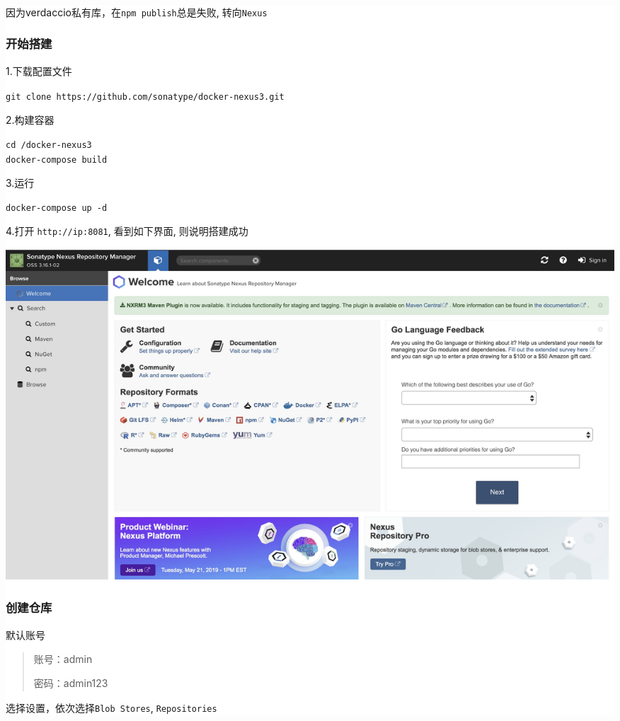 因为verdaccio私有库，在`npm publish`总是失败, 转向`Nexus`

### 开始搭建

1.下载配置文件

`git clone https://github.com/sonatype/docker-nexus3.git`

2.构建容器

```
cd /docker-nexus3
docker-compose build
```

3.运行

`docker-compose up -d`

4.打开 `http://ip:8081`, 看到如下界面, 则说明搭建成功

![Nexus界面](https://github.com/qsz/blog/blob/master/前端工程/files/Nexus_1.png)

### 创建仓库

默认账号

> 账号：admin
>
> 密码：admin123

选择设置，依次选择`Blob Stores`, `Repositories`
